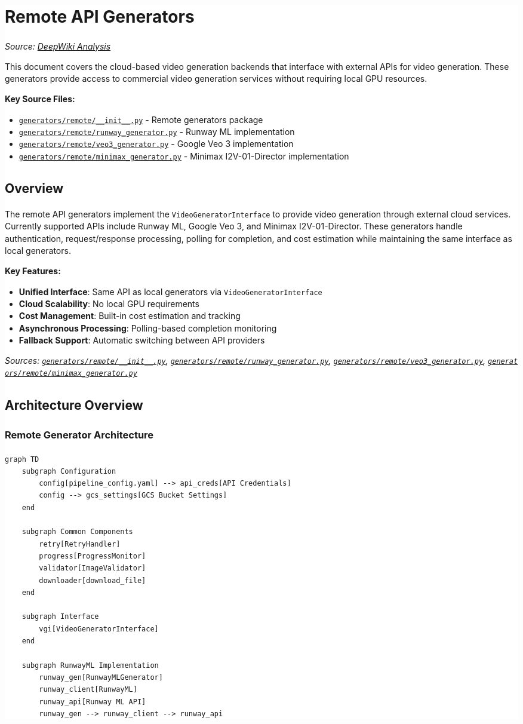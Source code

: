 # Remote API Generators

*Source: [DeepWiki Analysis](https://deepwiki.com/trilogy-group/ttv-pipeline/4.3-remote-api-generators)*

This document covers the cloud-based video generation backends that interface with external APIs for video generation. These generators provide access to commercial video generation services without requiring local GPU resources.

**Key Source Files:**
- [`generators/remote/__init__.py`](../generators/remote/__init__.py) - Remote generators package
- [`generators/remote/runway_generator.py`](../generators/remote/runway_generator.py) - Runway ML implementation
- [`generators/remote/veo3_generator.py`](../generators/remote/veo3_generator.py) - Google Veo 3 implementation
- [`generators/remote/minimax_generator.py`](../generators/remote/minimax_generator.py) - Minimax I2V-01-Director implementation

## Overview

The remote API generators implement the `VideoGeneratorInterface` to provide video generation through external cloud services. Currently supported APIs include Runway ML, Google Veo 3, and Minimax I2V-01-Director. These generators handle authentication, request/response processing, polling for completion, and cost estimation while maintaining the same interface as local generators.

**Key Features:**
- **Unified Interface**: Same API as local generators via `VideoGeneratorInterface`
- **Cloud Scalability**: No local GPU requirements
- **Cost Management**: Built-in cost estimation and tracking
- **Asynchronous Processing**: Polling-based completion monitoring
- **Fallback Support**: Automatic switching between API providers

*Sources: [`generators/remote/__init__.py`](../generators/remote/__init__.py), [`generators/remote/runway_generator.py`](../generators/remote/runway_generator.py), [`generators/remote/veo3_generator.py`](../generators/remote/veo3_generator.py), [`generators/remote/minimax_generator.py`](../generators/remote/minimax_generator.py)*

## Architecture Overview

### Remote Generator Architecture

```mermaid
graph TD
    subgraph Configuration
        config[pipeline_config.yaml] --> api_creds[API Credentials]
        config --> gcs_settings[GCS Bucket Settings]
    end

    subgraph Common Components
        retry[RetryHandler]
        progress[ProgressMonitor]
        validator[ImageValidator]
        downloader[download_file]
    end

    subgraph Interface
        vgi[VideoGeneratorInterface]
    end

    subgraph RunwayML Implementation
        runway_gen[RunwayMLGenerator]
        runway_client[RunwayML]
        runway_api[Runway ML API]
        runway_gen --> runway_client --> runway_api
```